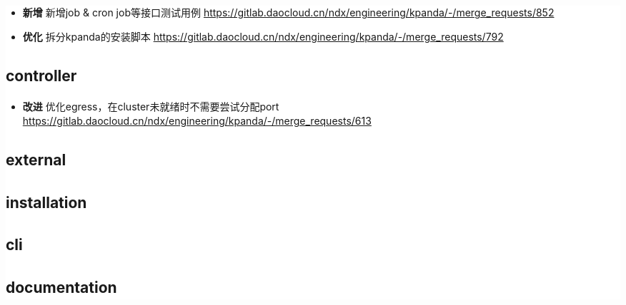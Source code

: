 - **新增** 新增job & cron job等接口测试用例 https://gitlab.daocloud.cn/ndx/engineering/kpanda/-/merge_requests/852  




- **优化** 拆分kpanda的安装脚本 https://gitlab.daocloud.cn/ndx/engineering/kpanda/-/merge_requests/792  


## controller

- **改进** 优化egress，在cluster未就绪时不需要尝试分配port https://gitlab.daocloud.cn/ndx/engineering/kpanda/-/merge_requests/613  







## external








## installation








## cli








## documentation








